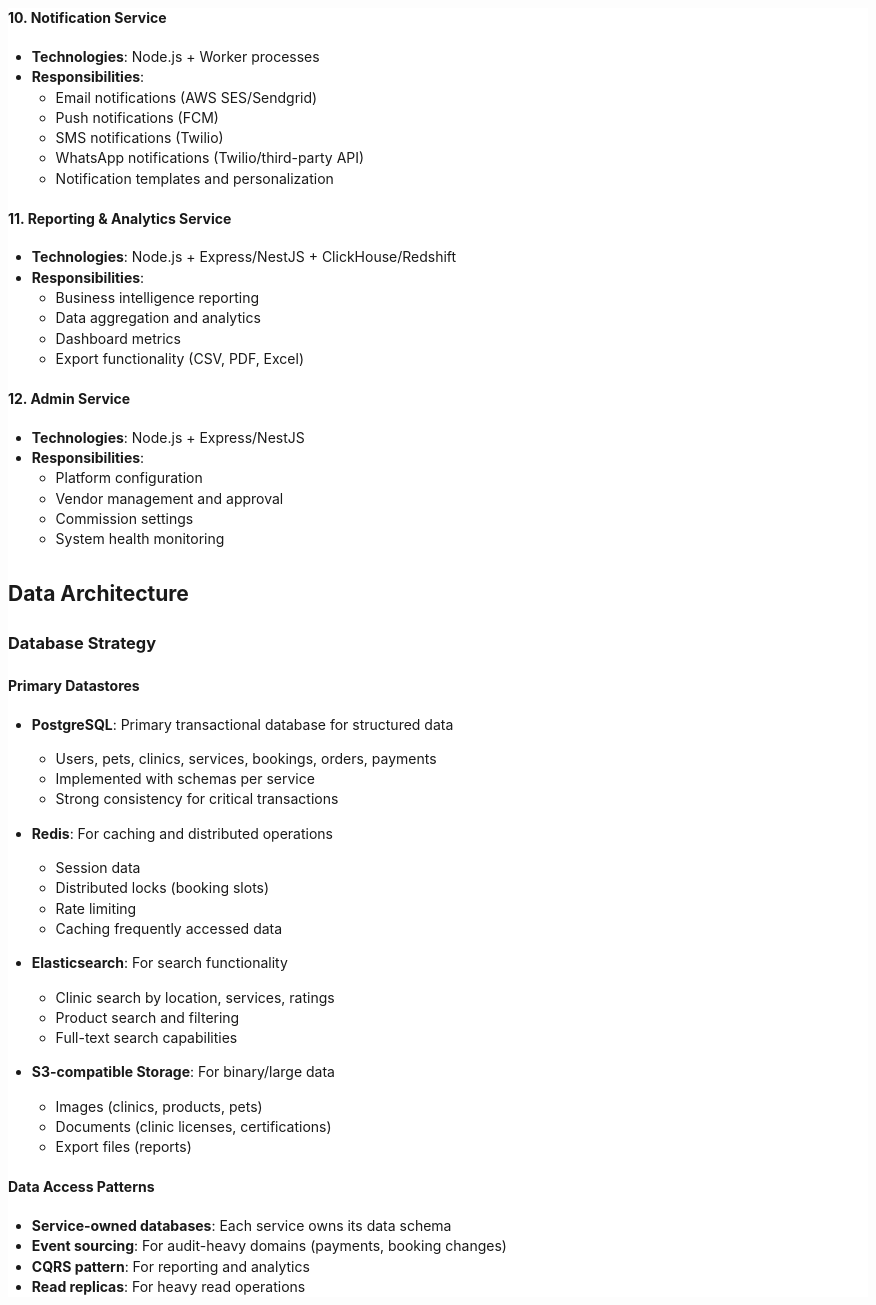 #### 10. Notification Service
- **Technologies**: Node.js + Worker processes
- **Responsibilities**:
  - Email notifications (AWS SES/Sendgrid)
  - Push notifications (FCM)
  - SMS notifications (Twilio)
  - WhatsApp notifications (Twilio/third-party API)
  - Notification templates and personalization

#### 11. Reporting & Analytics Service
- **Technologies**: Node.js + Express/NestJS + ClickHouse/Redshift
- **Responsibilities**:
  - Business intelligence reporting
  - Data aggregation and analytics
  - Dashboard metrics
  - Export functionality (CSV, PDF, Excel)

#### 12. Admin Service
- **Technologies**: Node.js + Express/NestJS
- **Responsibilities**:
  - Platform configuration
  - Vendor management and approval
  - Commission settings
  - System health monitoring

## Data Architecture

### Database Strategy

#### Primary Datastores
- **PostgreSQL**: Primary transactional database for structured data
  - Users, pets, clinics, services, bookings, orders, payments
  - Implemented with schemas per service
  - Strong consistency for critical transactions

- **Redis**: For caching and distributed operations
  - Session data
  - Distributed locks (booking slots)
  - Rate limiting
  - Caching frequently accessed data

- **Elasticsearch**: For search functionality
  - Clinic search by location, services, ratings
  - Product search and filtering
  - Full-text search capabilities

- **S3-compatible Storage**: For binary/large data
  - Images (clinics, products, pets)
  - Documents (clinic licenses, certifications)
  - Export files (reports)

#### Data Access Patterns
- **Service-owned databases**: Each service owns its data schema
- **Event sourcing**: For audit-heavy domains (payments, booking changes)
- **CQRS pattern**: For reporting and analytics
- **Read replicas**: For heavy read operations
